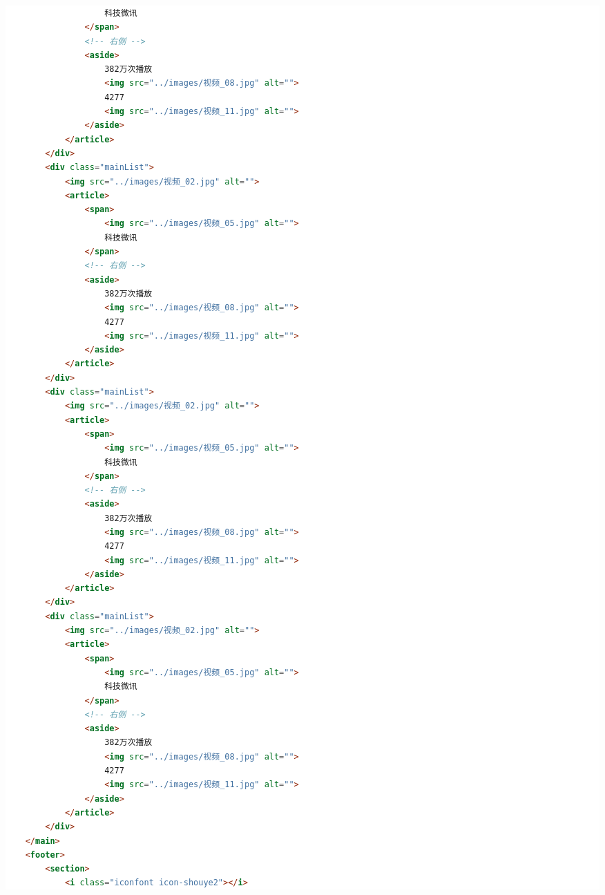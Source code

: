 ```html
                    科技微讯
                </span>
                <!-- 右侧 -->
                <aside>
                    382万次播放
                    <img src="../images/视频_08.jpg" alt="">
                    4277
                    <img src="../images/视频_11.jpg" alt="">
                </aside>
            </article>
        </div>
        <div class="mainList">
            <img src="../images/视频_02.jpg" alt="">
            <article>
                <span>
                    <img src="../images/视频_05.jpg" alt="">
                    科技微讯
                </span>
                <!-- 右侧 -->
                <aside>
                    382万次播放
                    <img src="../images/视频_08.jpg" alt="">
                    4277
                    <img src="../images/视频_11.jpg" alt="">
                </aside>
            </article>
        </div>
        <div class="mainList">
            <img src="../images/视频_02.jpg" alt="">
            <article>
                <span>
                    <img src="../images/视频_05.jpg" alt="">
                    科技微讯
                </span>
                <!-- 右侧 -->
                <aside>
                    382万次播放
                    <img src="../images/视频_08.jpg" alt="">
                    4277
                    <img src="../images/视频_11.jpg" alt="">
                </aside>
            </article>
        </div>
        <div class="mainList">
            <img src="../images/视频_02.jpg" alt="">
            <article>
                <span>
                    <img src="../images/视频_05.jpg" alt="">
                    科技微讯
                </span>
                <!-- 右侧 -->
                <aside>
                    382万次播放
                    <img src="../images/视频_08.jpg" alt="">
                    4277
                    <img src="../images/视频_11.jpg" alt="">
                </aside>
            </article>
        </div>
    </main>
    <footer>
        <section>
            <i class="iconfont icon-shouye2"></i>
```